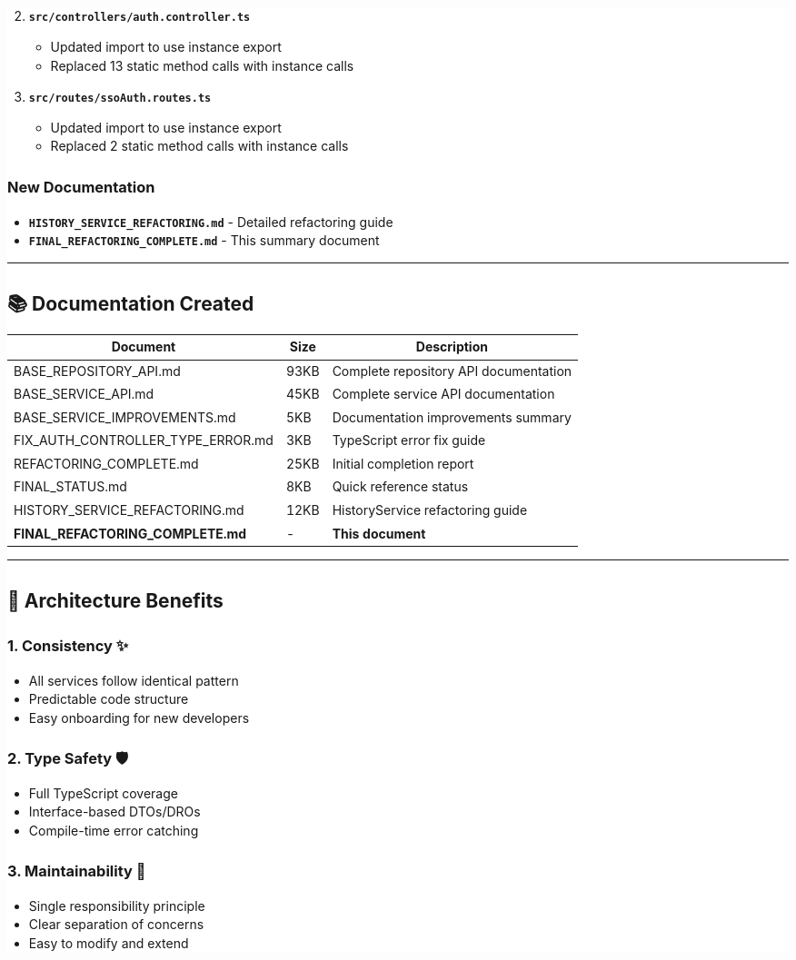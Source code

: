2. **`src/controllers/auth.controller.ts`**
   - Updated import to use instance export
   - Replaced 13 static method calls with instance calls

3. **`src/routes/ssoAuth.routes.ts`**
   - Updated import to use instance export
   - Replaced 2 static method calls with instance calls

### New Documentation
- **`HISTORY_SERVICE_REFACTORING.md`** - Detailed refactoring guide
- **`FINAL_REFACTORING_COMPLETE.md`** - This summary document

---

## 📚 Documentation Created

| Document | Size | Description |
|----------|------|-------------|
| BASE_REPOSITORY_API.md | 93KB | Complete repository API documentation |
| BASE_SERVICE_API.md | 45KB | Complete service API documentation |
| BASE_SERVICE_IMPROVEMENTS.md | 5KB | Documentation improvements summary |
| FIX_AUTH_CONTROLLER_TYPE_ERROR.md | 3KB | TypeScript error fix guide |
| REFACTORING_COMPLETE.md | 25KB | Initial completion report |
| FINAL_STATUS.md | 8KB | Quick reference status |
| HISTORY_SERVICE_REFACTORING.md | 12KB | HistoryService refactoring guide |
| **FINAL_REFACTORING_COMPLETE.md** | - | **This document** |

---

## 🎨 Architecture Benefits

### 1. **Consistency** ✨
- All services follow identical pattern
- Predictable code structure
- Easy onboarding for new developers

### 2. **Type Safety** 🛡️
- Full TypeScript coverage
- Interface-based DTOs/DROs
- Compile-time error catching

### 3. **Maintainability** 🔧
- Single responsibility principle
- Clear separation of concerns
- Easy to modify and extend
